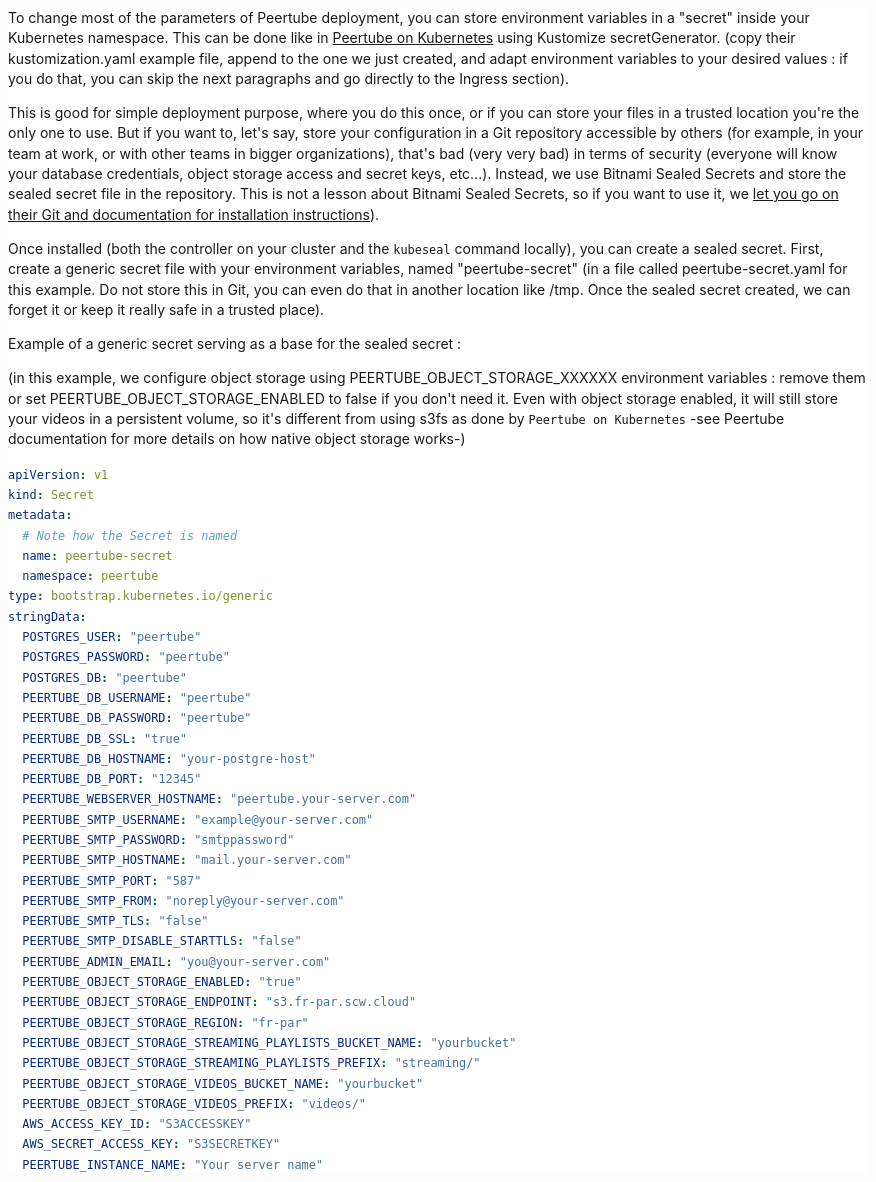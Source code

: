 To change most of the parameters of Peertube deployment, you can store environment variables in a "secret" inside your Kubernetes namespace. This can be done like in [Peertube on Kubernetes](https://forge.extranet.logilab.fr/open-source/peertube-on-kubernetes/) using Kustomize secretGenerator. (copy their kustomization.yaml example file, append to the one we just created, and adapt environment variables to your desired values : if you do that, you can skip the next paragraphs and go directly to the Ingress section).

This is good for simple deployment purpose, where you do this once, or if you can store your files in a trusted location you're the only one to use. But if you want to, let's say, store your configuration in a Git repository accessible by others (for example, in your team at work, or with other teams in bigger organizations), that's bad (very very bad) in terms of security (everyone will know your database credentials, object storage access and secret keys, etc...). Instead, we use Bitnami Sealed Secrets and store the sealed secret file in the repository. This is not a lesson about Bitnami Sealed Secrets, so if you want to use it, we [let you go on their Git and documentation for installation instructions](https://github.com/bitnami-labs/sealed-secrets)).

Once installed (both the controller on your cluster and the `kubeseal` command locally), you can create a sealed secret. First, create a generic secret file with your environment variables, named "peertube-secret" (in a file called peertube-secret.yaml for this example. Do not store this in Git, you can even do that in another location like /tmp. Once the sealed secret created, we can forget it or keep it really safe in a trusted place). 

Example of a generic secret serving as a base for the sealed secret : 

(in this example, we configure object storage using PEERTUBE_OBJECT_STORAGE_XXXXXX environment variables : remove them or set PEERTUBE_OBJECT_STORAGE_ENABLED to false if you don't need it. Even with object storage enabled, it will still store your videos in a persistent volume, so it's different from using s3fs as done by `Peertube on Kubernetes` -see Peertube documentation for more details on how native object storage works-)

```yaml
apiVersion: v1
kind: Secret
metadata:
  # Note how the Secret is named
  name: peertube-secret
  namespace: peertube
type: bootstrap.kubernetes.io/generic
stringData:
  POSTGRES_USER: "peertube"
  POSTGRES_PASSWORD: "peertube"
  POSTGRES_DB: "peertube"
  PEERTUBE_DB_USERNAME: "peertube"
  PEERTUBE_DB_PASSWORD: "peertube"
  PEERTUBE_DB_SSL: "true"
  PEERTUBE_DB_HOSTNAME: "your-postgre-host"
  PEERTUBE_DB_PORT: "12345"
  PEERTUBE_WEBSERVER_HOSTNAME: "peertube.your-server.com"
  PEERTUBE_SMTP_USERNAME: "example@your-server.com"
  PEERTUBE_SMTP_PASSWORD: "smtppassword"
  PEERTUBE_SMTP_HOSTNAME: "mail.your-server.com"
  PEERTUBE_SMTP_PORT: "587"
  PEERTUBE_SMTP_FROM: "noreply@your-server.com"
  PEERTUBE_SMTP_TLS: "false"
  PEERTUBE_SMTP_DISABLE_STARTTLS: "false"
  PEERTUBE_ADMIN_EMAIL: "you@your-server.com"
  PEERTUBE_OBJECT_STORAGE_ENABLED: "true"
  PEERTUBE_OBJECT_STORAGE_ENDPOINT: "s3.fr-par.scw.cloud"
  PEERTUBE_OBJECT_STORAGE_REGION: "fr-par"
  PEERTUBE_OBJECT_STORAGE_STREAMING_PLAYLISTS_BUCKET_NAME: "yourbucket"
  PEERTUBE_OBJECT_STORAGE_STREAMING_PLAYLISTS_PREFIX: "streaming/"
  PEERTUBE_OBJECT_STORAGE_VIDEOS_BUCKET_NAME: "yourbucket"
  PEERTUBE_OBJECT_STORAGE_VIDEOS_PREFIX: "videos/"
  AWS_ACCESS_KEY_ID: "S3ACCESSKEY"
  AWS_SECRET_ACCESS_KEY: "S3SECRETKEY"
  PEERTUBE_INSTANCE_NAME: "Your server name"
```
